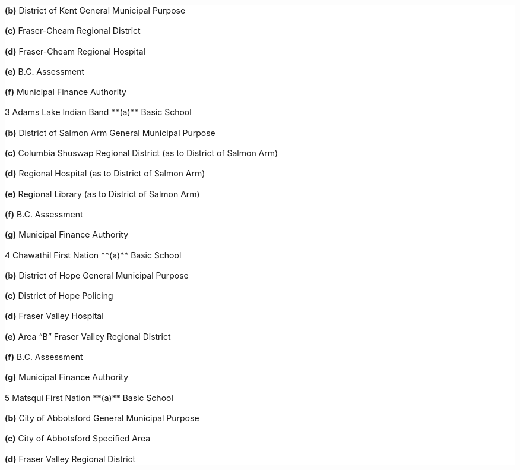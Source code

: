 **(b)** District of Kent General Municipal Purpose

**(c)** Fraser-Cheam Regional District

**(d)** Fraser-Cheam Regional Hospital

**(e)** B.C. Assessment

**(f)** Municipal Finance Authority

</td>
</tr>
<tr>
<td>3</td>
<td>Adams Lake Indian Band</td>
<td>**(a)** Basic School

**(b)** District of Salmon Arm General Municipal Purpose

**(c)** Columbia Shuswap Regional District (as to District of Salmon Arm)

**(d)** Regional Hospital (as to District of Salmon Arm)

**(e)** Regional Library (as to District of Salmon Arm)

**(f)** B.C. Assessment

**(g)** Municipal Finance Authority

</td>
</tr>
<tr>
<td>4</td>
<td>Chawathil First Nation</td>
<td>**(a)** Basic School

**(b)** District of Hope General Municipal Purpose

**(c)** District of Hope Policing

**(d)** Fraser Valley Hospital

**(e)** Area “B” Fraser Valley Regional District

**(f)** B.C. Assessment

**(g)** Municipal Finance Authority

</td>
</tr>
<tr>
<td>5</td>
<td>Matsqui First Nation</td>
<td>**(a)** Basic School

**(b)** City of Abbotsford General Municipal Purpose

**(c)** City of Abbotsford Specified Area

**(d)** Fraser Valley Regional District
